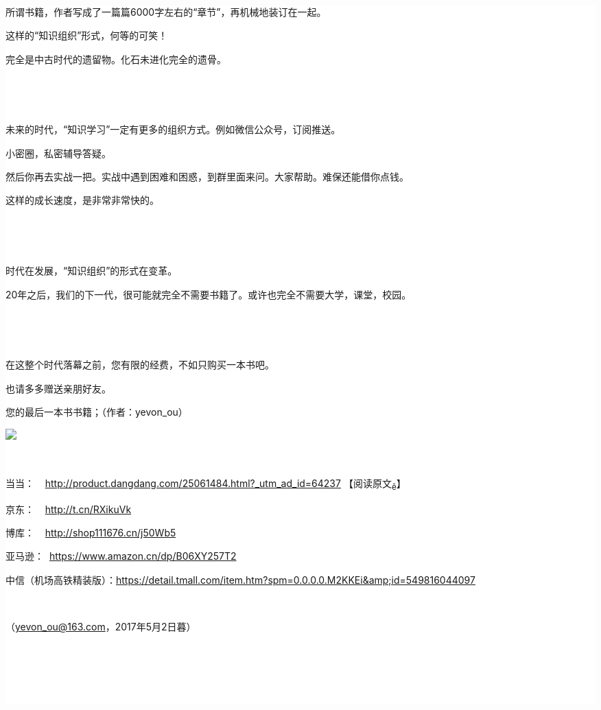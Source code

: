 所谓书籍，作者写成了一篇篇6000字左右的“章节”，再机械地装订在一起。

这样的“知识组织”形式，何等的可笑！

完全是中古时代的遗留物。化石未进化完全的遗骨。

&nbsp;

&nbsp;

未来的时代，“知识学习”一定有更多的组织方式。例如微信公众号，订阅推送。

小密圈，私密辅导答疑。

然后你再去实战一把。实战中遇到困难和困惑，到群里面来问。大家帮助。难保还能借你点钱。

这样的成长速度，是非常非常快的。

&nbsp;

&nbsp;

时代在发展，“知识组织”的形式在变革。

20年之后，我们的下一代，很可能就完全不需要书籍了。或许也完全不需要大学，课堂，校园。

&nbsp;

&nbsp;

在这整个时代落幕之前，您有限的经费，不如只购买一本书吧。

也请多多赠送亲朋好友。

您的最后一本书书籍；（作者：yevon_ou）

<img data-s="300,640" data-type="jpeg" src="http://mmbiz.qpic.cn/mmbiz_jpg/Ok4hZ0tV6r5icvO8IhZfcZQT6pPVM9vgcAC6nXxia7URfVfTIK4Xq4q4Ixo8g3ZnUGGhiaZDal9VCdiafwiaGDeIZMQ/0?wx_fmt=jpeg" data-ratio="0.6765327695560254" data-w="946"/>

&nbsp;



当当：&nbsp;&nbsp;&nbsp; http://product.dangdang.com/25061484.html?_utm_ad_id=64237 【阅读原文<sub>ê</sub>】

京东：&nbsp;&nbsp;&nbsp; http://t.cn/RXikuVk

博库：&nbsp;&nbsp;&nbsp; http://shop111676.cn/j50Wb5

亚马逊：&nbsp; https://www.amazon.cn/dp/B06XY257T2

中信（机场高铁精装版）：https://detail.tmall.com/item.htm?spm=0.0.0.0.M2KKEi&amp;id=549816044097







&nbsp;

（yevon_ou@163.com，2017年5月2日暮）

&nbsp;

&nbsp;

&nbsp;
